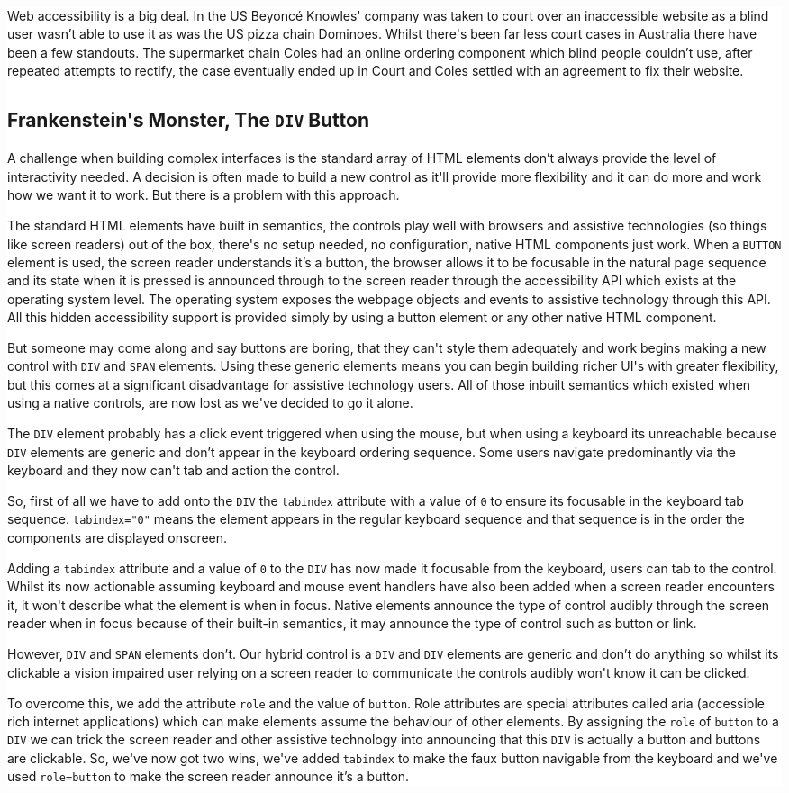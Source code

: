 Web accessibility is a big deal. In the US Beyoncé Knowles' company was taken to court over an inaccessible website as a blind user wasn’t able to use it as was the US pizza chain Dominoes. Whilst there's been far less court cases in Australia there have been a few standouts. The supermarket chain Coles had an online ordering component which blind people couldn’t use, after repeated attempts to rectify, the case eventually ended up in Court and Coles settled with an agreement to fix their website.

## Frankenstein's Monster, The `DIV` Button
A challenge when building complex interfaces is the standard array of HTML elements don’t always provide the level of interactivity needed. A decision is often made to build a new control as it'll provide more flexibility and it can do more and work how we want it to work. But there is a problem with this approach. 

The standard HTML elements have built in semantics, the controls play well with browsers and assistive technologies (so things like screen readers) out of the box, there's no setup needed, no configuration, native HTML components just work. When a `BUTTON` element is used, the screen reader understands it’s a button, the browser allows it to be focusable in the natural page sequence and its state when it is pressed is announced through to the screen reader through the accessibility API which exists at the operating system level. The operating system exposes the webpage objects and events to assistive technology through this API. All this hidden accessibility support is provided simply by using a button element or any other native HTML component.

But someone may come along and say buttons are boring, that they can't style them adequately and work begins making a new control with `DIV` and `SPAN` elements. Using these generic elements means you can begin building richer UI's with greater flexibility, but this comes at a significant disadvantage for assistive technology users. All of those inbuilt semantics which existed when using a native controls, are now lost as we've decided to go it alone. 

The `DIV` element probably has a click event triggered when using the mouse, but when using a keyboard its unreachable because `DIV` elements are generic and don’t appear in the keyboard ordering sequence. Some users navigate predominantly via the keyboard and they now can't tab and action the control.

So, first of all we have to add onto the `DIV` the `tabindex` attribute with a value of `0` to ensure its focusable in the keyboard tab sequence. `tabindex="0"` means the element appears in the regular keyboard sequence and that sequence is in the order the components are displayed onscreen.

Adding a `tabindex` attribute and a value of `0` to the `DIV` has now made it focusable from the keyboard, users can tab to the control. Whilst its now actionable assuming keyboard and mouse event handlers have also been added when a screen reader encounters it, it won't describe what the element is when in focus. Native elements announce the type of control audibly through the screen reader when in focus because of their built-in semantics, it may announce the type of control such as button or link. 

However, `DIV` and `SPAN` elements don’t. Our hybrid control is a `DIV` and `DIV` elements are generic and don’t do anything so whilst its clickable a vision impaired user relying on a screen reader to communicate the controls audibly won't know it can be clicked. 

To overcome this, we add the attribute `role` and the value of `button`. Role attributes are special attributes called aria (accessible rich internet applications) which can make elements assume the behaviour of other elements. By assigning the `role` of `button` to a `DIV` we can trick the screen reader and other assistive technology into announcing that this `DIV` is actually a button and buttons are clickable. So, we've now got two wins, we've added `tabindex` to make the faux button navigable from the keyboard and we've used `role=button` to make the screen reader announce it’s a button. 
